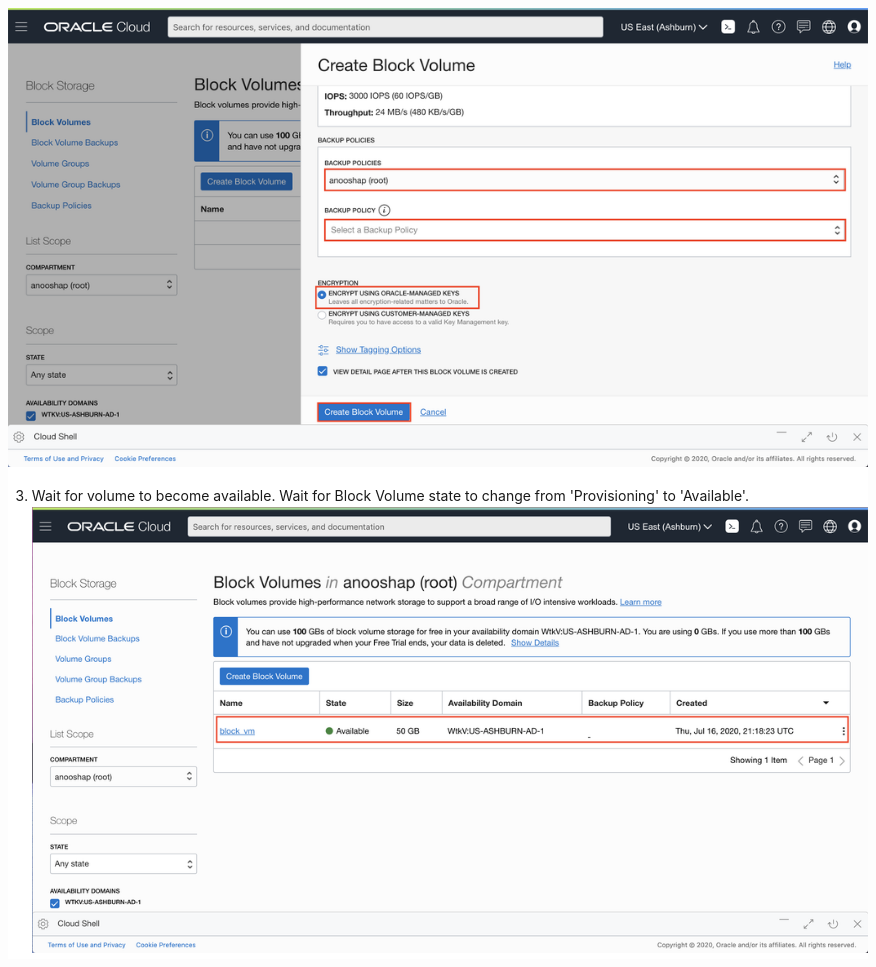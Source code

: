 ![](./../oci-quick-start/images/QuickStart_S2P12.5.PNG " ")


3. Wait for volume to become available. Wait for Block Volume state to change from 'Provisioning' to 'Available'.
![](./../oci-quick-start/images/QuickStart_S2P13.PNG " ")
